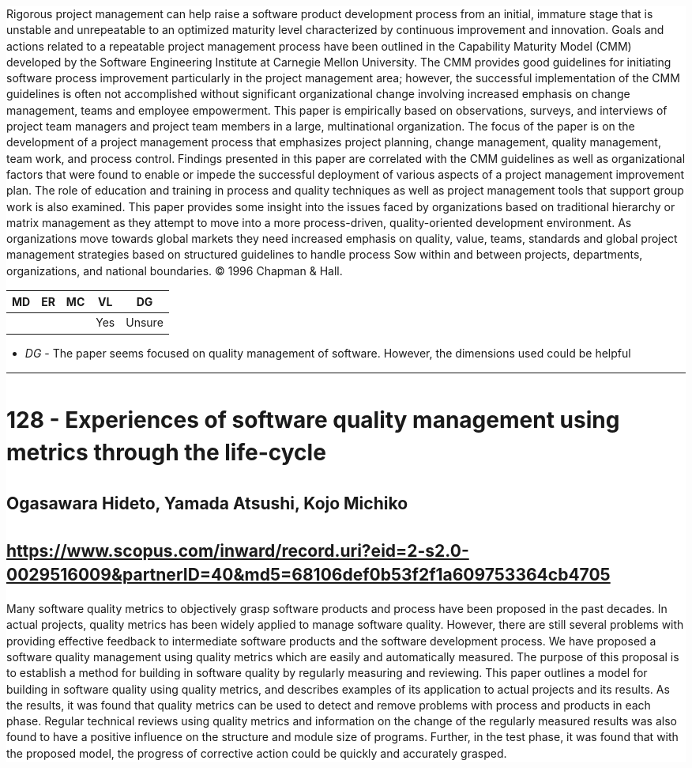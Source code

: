 Rigorous project management can help raise a software product development process from an initial, immature stage that is unstable and unrepeatable to an optimized maturity level characterized by continuous improvement and innovation. Goals and actions related to a repeatable project management process have been outlined in the Capability Maturity Model (CMM) developed by the Software Engineering Institute at Carnegie Mellon University. The CMM provides good guidelines for initiating software process improvement particularly in the project management area; however, the successful implementation of the CMM guidelines is often not accomplished without significant organizational change involving increased emphasis on change management, teams and employee empowerment. This paper is empirically based on observations, surveys, and interviews of project team managers and project team members in a large, multinational organization. The focus of the paper is on the development of a project management process that emphasizes project planning, change management, quality management, team work, and process control. Findings presented in this paper are correlated with the CMM guidelines as well as organizational factors that were found to enable or impede the successful deployment of various aspects of a project management improvement plan. The role of education and training in process and quality techniques as well as project management tools that support group work is also examined. This paper provides some insight into the issues faced by organizations based on traditional hierarchy or matrix management as they attempt to move into a more process-driven, quality-oriented development environment. As organizations move towards global markets they need increased emphasis on quality, value, teams, standards and global project management strategies based on structured guidelines to handle process Sow within and between projects, departments, organizations, and national boundaries. © 1996 Chapman & Hall.

| MD  | ER  | MC  | VL  | DG  |
| --- | --- | --- | --- | --- |
|  |  |  | Yes | Unsure |

* *DG* - The paper seems focused on quality management of software. However, the dimensions used could be helpful

---

# 128 - Experiences of software quality management using metrics through the life-cycle

## Ogasawara Hideto, Yamada Atsushi, Kojo Michiko

## https://www.scopus.com/inward/record.uri?eid=2-s2.0-0029516009&partnerID=40&md5=68106def0b53f2f1a609753364cb4705

Many software quality metrics to objectively grasp software products and process have been proposed in the past decades. In actual projects, quality metrics has been widely applied to manage software quality. However, there are still several problems with providing effective feedback to intermediate software products and the software development process. We have proposed a software quality management using quality metrics which are easily and automatically measured. The purpose of this proposal is to establish a method for building in software quality by regularly measuring and reviewing. This paper outlines a model for building in software quality using quality metrics, and describes examples of its application to actual projects and its results. As the results, it was found that quality metrics can be used to detect and remove problems with process and products in each phase. Regular technical reviews using quality metrics and information on the change of the regularly measured results was also found to have a positive influence on the structure and module size of programs. Further, in the test phase, it was found that with the proposed model, the progress of corrective action could be quickly and accurately grasped.
